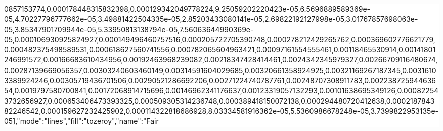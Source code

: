 0857153774,0.000178448315832398,0.000129342049778224,9.25059202220423e-05,6.5696889589369e-05,4.70227796777662e-05,3.49881422504335e-05,2.85203433080141e-05,2.69822192127998e-05,3.01767857698063e-05,3.85347901709944e-05,5.33950813138794e-05,7.56063644990369e-05,0.000106930925824927,0.000149496460757516,0.000205722705390748,0.000278212429265762,0.000369602776621779,0.000482375498589531,0.000618627560741556,0.000782065604963421,0.00097161554555461,0.00118465530914,0.00141801246991572,0.00166683610434956,0.00192463968239082,0.00218347428414461,0.0024342345979327,0.00266709116480674,0.00287139669056357,0.00303240603460149,0.00314591604029685,0.00320661358924925,0.00321169267187345,0.00316103389924246,0.00305719436701506,0.00290521286692206,0.00271224740787761,0.00248707308911783,0.00223872594463654,0.0019797580700841,0.00172068914715696,0.00146962341176637,0.00123319057132293,0.00101638695349126,0.000822543732656927,0.000653406473393325,0.000509305314236748,0.000389418150072138,0.000294480720412638,0.000218784382246542,0.000159627232425902,0.000114322818686928,8.03334581916362e-05,5.5360986678248e-05,3.7399822953135e-05],"mode":"lines","fill":"tozeroy","name":"Fair